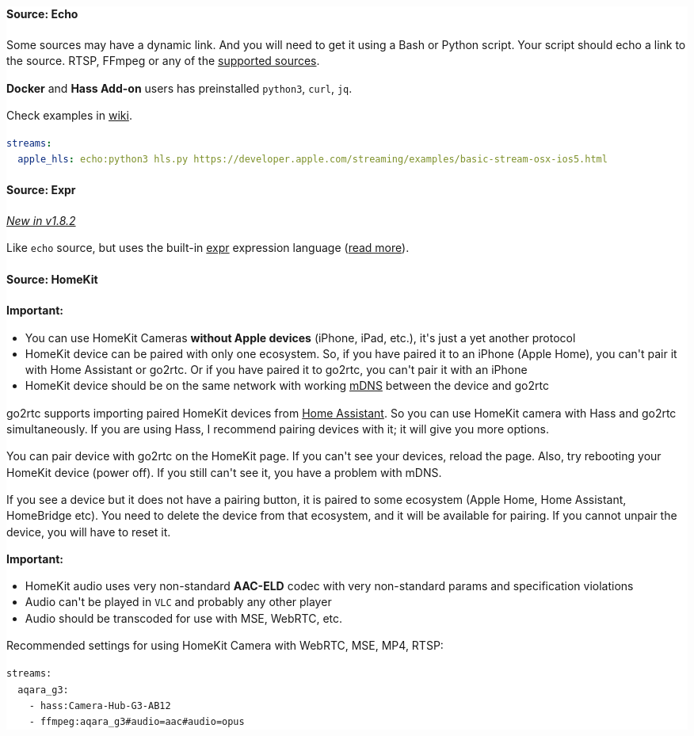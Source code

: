 #### Source: Echo

Some sources may have a dynamic link. And you will need to get it using a Bash or Python script. Your script should echo a link to the source. RTSP, FFmpeg or any of the [supported sources](#module-streams).

**Docker** and **Hass Add-on** users has preinstalled `python3`, `curl`, `jq`.

Check examples in [wiki](https://github.com/AlexxIT/go2rtc/wiki/Source-Echo-examples).

```yaml
streams:
  apple_hls: echo:python3 hls.py https://developer.apple.com/streaming/examples/basic-stream-osx-ios5.html
```

#### Source: Expr

*[New in v1.8.2](https://github.com/AlexxIT/go2rtc/releases/tag/v1.8.2)*

Like `echo` source, but uses the built-in [expr](https://github.com/antonmedv/expr) expression language ([read more](https://github.com/AlexxIT/go2rtc/blob/master/internal/expr/README.md)).

#### Source: HomeKit

**Important:**

- You can use HomeKit Cameras **without Apple devices** (iPhone, iPad, etc.), it's just a yet another protocol
- HomeKit device can be paired with only one ecosystem. So, if you have paired it to an iPhone (Apple Home), you can't pair it with Home Assistant or go2rtc. Or if you have paired it to go2rtc, you can't pair it with an iPhone
- HomeKit device should be on the same network with working [mDNS](https://en.wikipedia.org/wiki/Multicast_DNS) between the device and go2rtc

go2rtc supports importing paired HomeKit devices from [Home Assistant](#source-hass). So you can use HomeKit camera with Hass and go2rtc simultaneously. If you are using Hass, I recommend pairing devices with it; it will give you more options.

You can pair device with go2rtc on the HomeKit page. If you can't see your devices, reload the page. Also, try rebooting your HomeKit device (power off). If you still can't see it, you have a problem with mDNS.

If you see a device but it does not have a pairing button, it is paired to some ecosystem (Apple Home, Home Assistant, HomeBridge etc). You need to delete the device from that ecosystem, and it will be available for pairing. If you cannot unpair the device, you will have to reset it.

**Important:**

- HomeKit audio uses very non-standard **AAC-ELD** codec with very non-standard params and specification violations
- Audio can't be played in `VLC` and probably any other player
- Audio should be transcoded for use with MSE, WebRTC, etc.

Recommended settings for using HomeKit Camera with WebRTC, MSE, MP4, RTSP:

```
streams:
  aqara_g3:
    - hass:Camera-Hub-G3-AB12
    - ffmpeg:aqara_g3#audio=aac#audio=opus
```
